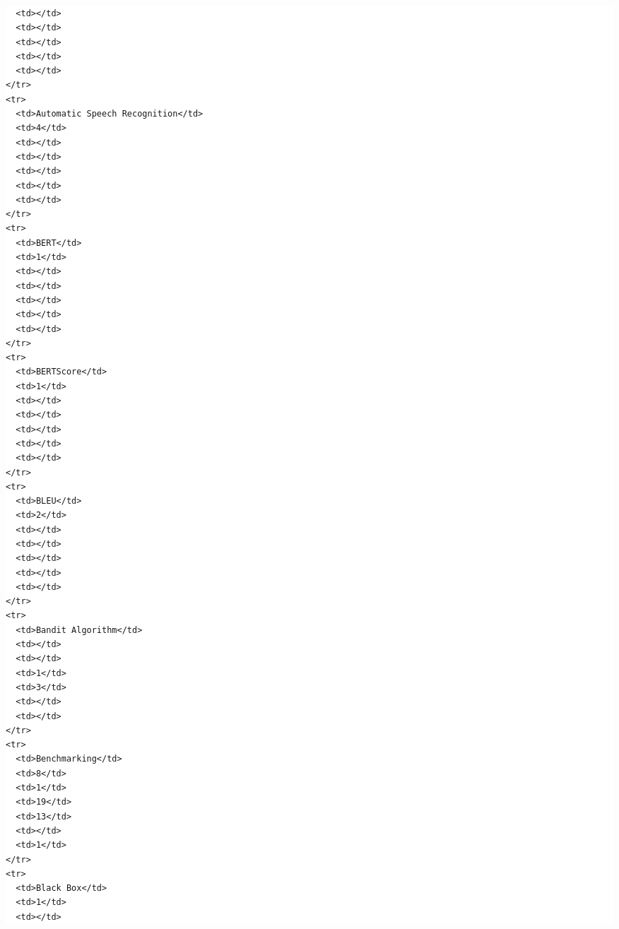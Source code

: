       <td></td>
      <td></td>
      <td></td>
      <td></td>
      <td></td>
    </tr>
    <tr>
      <td>Automatic Speech Recognition</td>
      <td>4</td>
      <td></td>
      <td></td>
      <td></td>
      <td></td>
      <td></td>
    </tr>
    <tr>
      <td>BERT</td>
      <td>1</td>
      <td></td>
      <td></td>
      <td></td>
      <td></td>
      <td></td>
    </tr>
    <tr>
      <td>BERTScore</td>
      <td>1</td>
      <td></td>
      <td></td>
      <td></td>
      <td></td>
      <td></td>
    </tr>
    <tr>
      <td>BLEU</td>
      <td>2</td>
      <td></td>
      <td></td>
      <td></td>
      <td></td>
      <td></td>
    </tr>
    <tr>
      <td>Bandit Algorithm</td>
      <td></td>
      <td></td>
      <td>1</td>
      <td>3</td>
      <td></td>
      <td></td>
    </tr>
    <tr>
      <td>Benchmarking</td>
      <td>8</td>
      <td>1</td>
      <td>19</td>
      <td>13</td>
      <td></td>
      <td>1</td>
    </tr>
    <tr>
      <td>Black Box</td>
      <td>1</td>
      <td></td>